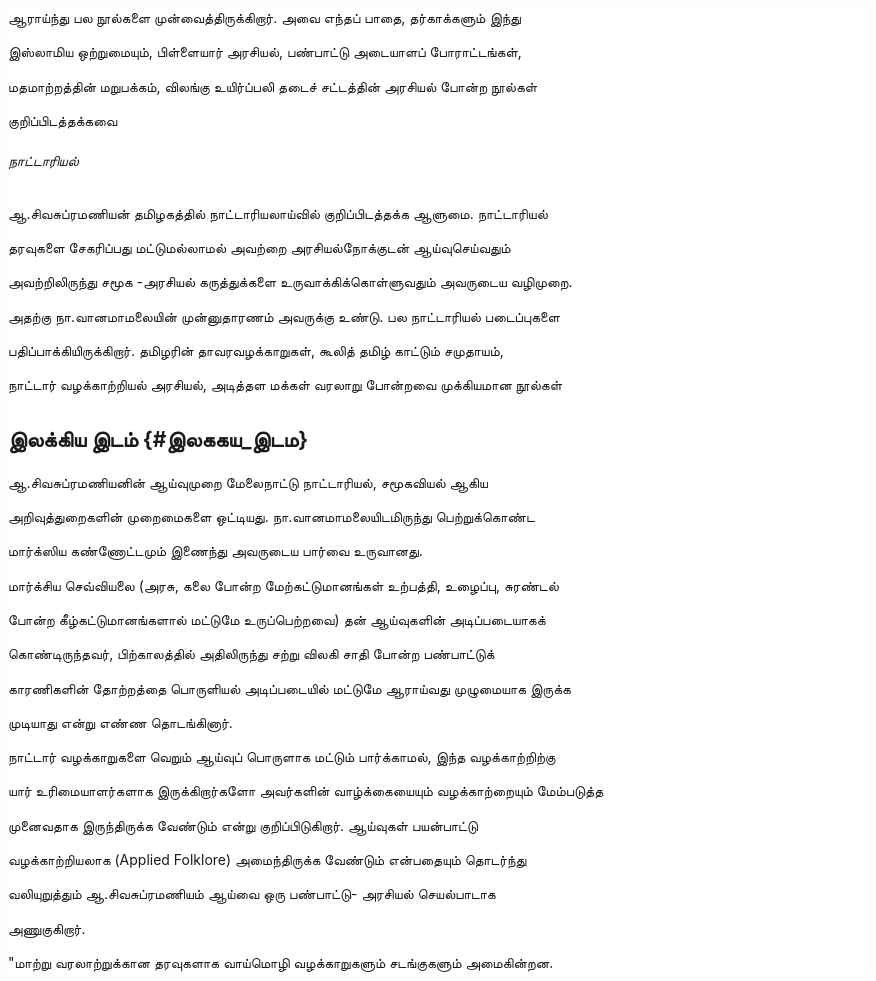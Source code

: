 ஆராய்ந்து பல நூல்களை முன்வைத்திருக்கிறார். அவை எந்தப் பாதை, தர்காக்களும் இந்து

இஸ்லாமிய ஒற்றுமையும், பிள்ளையார் அரசியல், பண்பாட்டு அடையாளப் போராட்டங்கள்,

மதமாற்றத்தின் மறுபக்கம், விலங்கு உயிர்ப்பலி தடைச் சட்டத்தின் அரசியல் போன்ற நூல்கள்

குறிப்பிடத்தக்கவை



###### நாட்டாரியல்



ஆ.சிவசுப்ரமணியன் தமிழகத்தில் நாட்டாரியலாய்வில் குறிப்பிடத்தக்க ஆளுமை. நாட்டாரியல்

தரவுகளை சேகரிப்பது மட்டுமல்லாமல் அவற்றை அரசியல்நோக்குடன் ஆய்வுசெய்வதும்

அவற்றிலிருந்து சமூக -அரசியல் கருத்துக்களை உருவாக்கிக்கொள்ளுவதும் அவருடைய வழிமுறை.

அதற்கு நா.வானமாமலையின் முன்னுதாரணம் அவருக்கு உண்டு. பல நாட்டாரியல் படைப்புகளை

பதிப்பாக்கியிருக்கிறார். தமிழரின் தாவரவழக்காறுகள், கூலித் தமிழ் காட்டும் சமுதாயம்,

நாட்டார் வழக்காற்றியல் அரசியல், அடித்தள மக்கள் வரலாறு போன்றவை முக்கியமான நூல்கள்



## இலக்கிய இடம் {#இலககய_இடம}



ஆ.சிவசுப்ரமணியனின் ஆய்வுமுறை மேலைநாட்டு நாட்டாரியல், சமூகவியல் ஆகிய

அறிவுத்துறைகளின் முறைமைகளை ஒட்டியது. நா.வானமாமலையிடமிருந்து பெற்றுக்கொண்ட

மார்க்ஸிய கண்ணோட்டமும் இணைந்து அவருடைய பார்வை உருவானது.



மார்க்சிய செவ்வியலை (அரசு, கலை போன்ற மேற்கட்டுமானங்கள் உற்பத்தி, உழைப்பு, சுரண்டல்

போன்ற கீழ்கட்டுமானங்களால் மட்டுமே உருப்பெற்றவை) தன் ஆய்வுகளின் அடிப்படையாகக்

கொண்டிருந்தவர், பிற்காலத்தில் அதிலிருந்து சற்று விலகி சாதி போன்ற பண்பாட்டுக்

காரணிகளின் தோற்றத்தை பொருளியல் அடிப்படையில் மட்டுமே ஆராய்வது முழுமையாக இருக்க

முடியாது என்று எண்ண தொடங்கினார்.



நாட்டார் வழக்காறுகளை வெறும் ஆய்வுப் பொருளாக மட்டும் பார்க்காமல், இந்த வழக்காற்றிற்கு

யார் உரிமையாளர்களாக இருக்கிறார்களோ அவர்களின் வாழ்க்கையையும் வழக்காற்றையும் மேம்படுத்த

முனைவதாக இருந்திருக்க வேண்டும் என்று குறிப்பிடுகிறார். ஆய்வுகள் பயன்பாட்டு

வழக்காற்றியலாக (Applied Folklore) அமைந்திருக்க வேண்டும் என்பதையும் தொடர்ந்து

வலியுறுத்தும் ஆ.சிவசுப்ரமணியம் ஆய்வை ஒரு பண்பாட்டு- அரசியல் செயல்பாடாக

அணுகுகிறார்.



"மாற்று வரலாற்றுக்கான தரவுகளாக வாய்மொழி வழக்காறுகளும் சடங்குகளும் அமைகின்றன.
